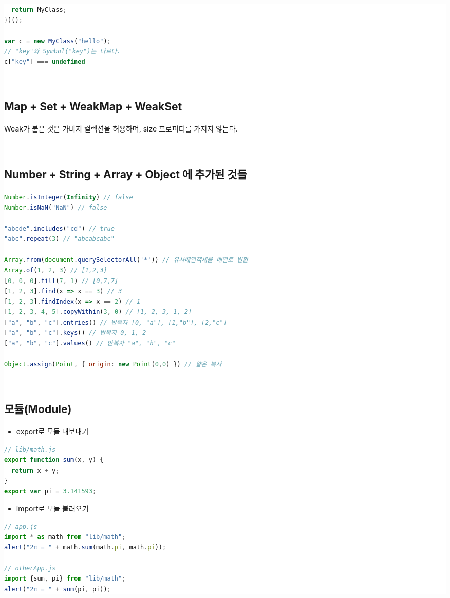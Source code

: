 ```js
  return MyClass;
})();

var c = new MyClass("hello");
// "key"와 Symbol("key")는 다르다.
c["key"] === undefined
```

<br>

## Map + Set + WeakMap + WeakSet
Weak가 붙은 것은 가비지 컬렉션을 허용하며, size 프로퍼티를 가지지 않는다.

<br>

## Number + String + Array + Object 에 추가된 것들
```js
Number.isInteger(Infinity) // false
Number.isNaN("NaN") // false

"abcde".includes("cd") // true
"abc".repeat(3) // "abcabcabc"

Array.from(document.querySelectorAll('*')) // 유사배열객체를 배열로 변환
Array.of(1, 2, 3) // [1,2,3]
[0, 0, 0].fill(7, 1) // [0,7,7]
[1, 2, 3].find(x => x == 3) // 3
[1, 2, 3].findIndex(x => x == 2) // 1
[1, 2, 3, 4, 5].copyWithin(3, 0) // [1, 2, 3, 1, 2]
["a", "b", "c"].entries() // 반복자 [0, "a"], [1,"b"], [2,"c"]
["a", "b", "c"].keys() // 반복자 0, 1, 2
["a", "b", "c"].values() // 반복자 "a", "b", "c"

Object.assign(Point, { origin: new Point(0,0) }) // 얕은 복사
```

<br>

## 모듈(Module)
- export로 모듈 내보내기

```js
// lib/math.js
export function sum(x, y) {
  return x + y;
}
export var pi = 3.141593;
```

- import로 모듈 불러오기

```js
// app.js
import * as math from "lib/math";
alert("2π = " + math.sum(math.pi, math.pi));

// otherApp.js
import {sum, pi} from "lib/math";
alert("2π = " + sum(pi, pi));
```
